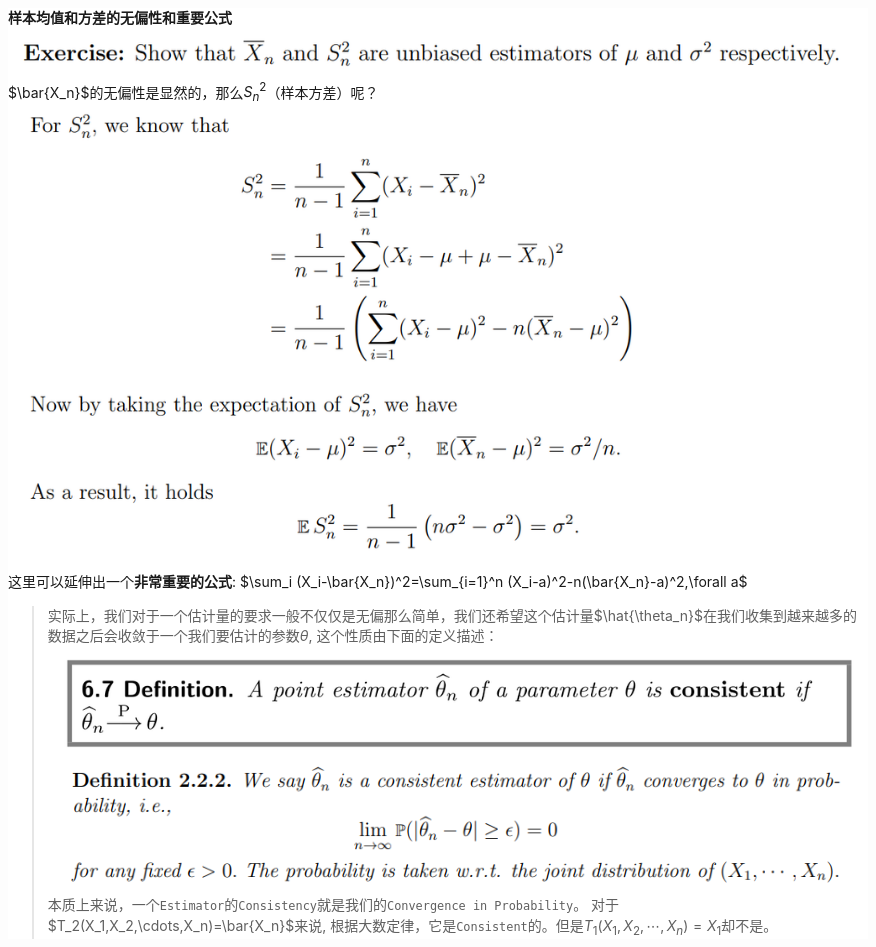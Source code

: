 **样本均值和方差的无偏性和重要公式**![image.png](./模型_点估计和置信区间.assets/20230302_1222459379.png)
$\bar{X_n}$的无偏性是显然的，那么$S_n^2$（样本方差）呢？
![image.png](./模型_点估计和置信区间.assets/20230302_1222458737.png)
这里可以延伸出一个**非常重要的公式**: $\sum_i (X_i-\bar{X_n})^2=\sum_{i=1}^n (X_i-a)^2-n(\bar{X_n}-a)^2,\forall a$
> 实际上，我们对于一个估计量的要求一般不仅仅是无偏那么简单，我们还希望这个估计量$\hat{\theta_n}$在我们收集到越来越多的数据之后会收敛于一个我们要估计的参数$\theta$, 这个性质由下面的定义描述：
> ![image.png](./模型_点估计和置信区间.assets/20230302_1222458202.png)![image.png](./模型_点估计和置信区间.assets/20230302_1222454451.png)
> 本质上来说，一个`Estimator`的`Consistency`就是我们的`Convergence in Probability`。
> 对于$T_2(X_1,X_2,\cdots,X_n)=\bar{X_n}$来说, 根据大数定律，它是`Consistent`的。但是$T_1(X_1, X_2,\cdots, X_n)=X_1$却不是。
